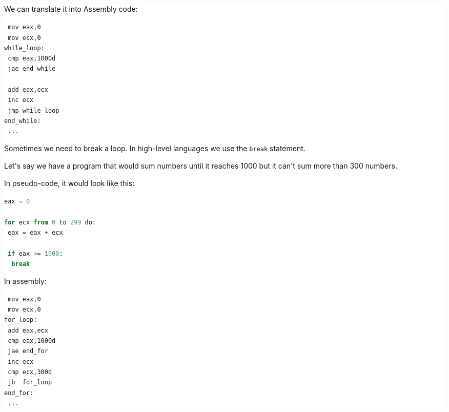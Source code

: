 We can translate it into Assembly code:

```
 mov eax,0
 mov ecx,0
while_loop:
 cmp eax,1000d
 jae end_while
 
 add eax,ecx
 inc ecx
 jmp while_loop
end_while:
 ...
```

Sometimes we need to break a loop. In high-level languages we use the `break` statement.

Let's say we have a program that would sum numbers until it reaches 1000 but it can't sum more than 300 numbers.

In pseudo-code, it would look like this:

```python
eax = 0

for ecx from 0 to 299 do:
 eax = eax + ecx
 
 if eax >= 1000:
  break
```

In assembly:

```
 mov eax,0
 mov ecx,0
for_loop:
 add eax,ecx
 cmp eax,1000d
 jae end_for
 inc ecx
 cmp ecx,300d
 jb  for_loop
end_for:
 ...
```
